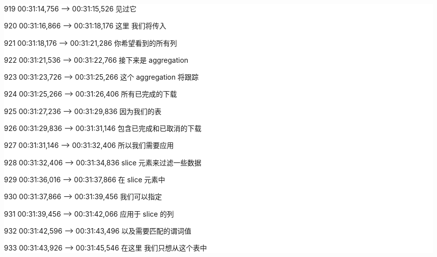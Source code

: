 919
00:31:14,756 --> 00:31:15,526
见过它

920
00:31:16,866 --> 00:31:18,176
这里 我们将传入

921
00:31:18,176 --> 00:31:21,286
你希望看到的所有列

922
00:31:21,536 --> 00:31:22,766
接下来是 aggregation

923
00:31:23,726 --> 00:31:25,266
这个 aggregation 将跟踪

924
00:31:25,266 --> 00:31:26,406
所有已完成的下载

925
00:31:27,236 --> 00:31:29,836
因为我们的表

926
00:31:29,836 --> 00:31:31,146
包含已完成和已取消的下载

927
00:31:31,146 --> 00:31:32,406
所以我们需要应用

928
00:31:32,406 --> 00:31:34,836
slice 元素来过滤一些数据

929
00:31:36,016 --> 00:31:37,866
在 slice 元素中

930
00:31:37,866 --> 00:31:39,456
我们可以指定

931
00:31:39,456 --> 00:31:42,066
应用于 slice 的列

932
00:31:42,596 --> 00:31:43,496
以及需要匹配的谓词值

933
00:31:43,926 --> 00:31:45,546
在这里 我们只想从这个表中
